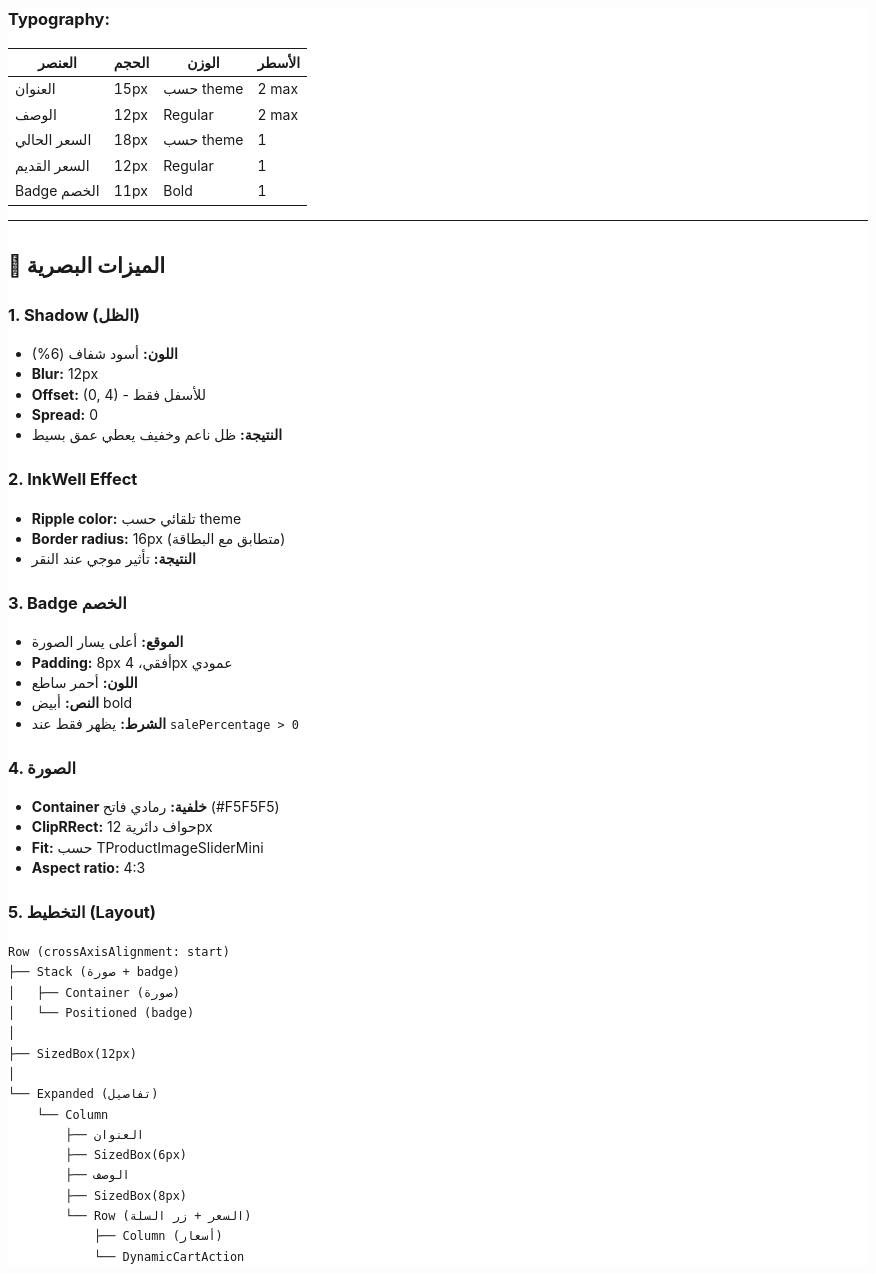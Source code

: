 ### Typography:

| العنصر | الحجم | الوزن | الأسطر |
|--------|------|-------|--------|
| العنوان | 15px | حسب theme | 2 max |
| الوصف | 12px | Regular | 2 max |
| السعر الحالي | 18px | حسب theme | 1 |
| السعر القديم | 12px | Regular | 1 |
| Badge الخصم | 11px | Bold | 1 |

---

## 🎨 الميزات البصرية

### 1. Shadow (الظل)
- **اللون:** أسود شفاف (6%)
- **Blur:** 12px
- **Offset:** (0, 4) - للأسفل فقط
- **Spread:** 0
- **النتيجة:** ظل ناعم وخفيف يعطي عمق بسيط

### 2. InkWell Effect
- **Ripple color:** تلقائي حسب theme
- **Border radius:** 16px (متطابق مع البطاقة)
- **النتيجة:** تأثير موجي عند النقر

### 3. Badge الخصم
- **الموقع:** أعلى يسار الصورة
- **Padding:** 8px أفقي، 4px عمودي
- **اللون:** أحمر ساطع
- **النص:** أبيض bold
- **الشرط:** يظهر فقط عند `salePercentage > 0`

### 4. الصورة
- **Container خلفية:** رمادي فاتح (#F5F5F5)
- **ClipRRect:** حواف دائرية 12px
- **Fit:** حسب TProductImageSliderMini
- **Aspect ratio:** 4:3

### 5. التخطيط (Layout)
```
Row (crossAxisAlignment: start)
├── Stack (صورة + badge)
│   ├── Container (صورة)
│   └── Positioned (badge)
│
├── SizedBox(12px)
│
└── Expanded (تفاصيل)
    └── Column
        ├── العنوان
        ├── SizedBox(6px)
        ├── الوصف
        ├── SizedBox(8px)
        └── Row (السعر + زر السلة)
            ├── Column (أسعار)
            └── DynamicCartAction
```

